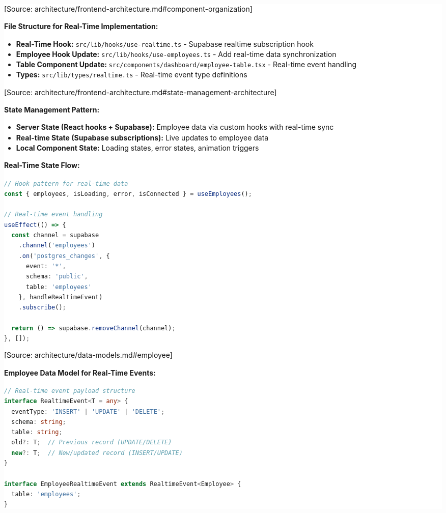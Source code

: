 [Source: architecture/frontend-architecture.md#component-organization]

**File Structure for Real-Time Implementation:**

- **Real-Time Hook:** `src/lib/hooks/use-realtime.ts` - Supabase realtime subscription hook
- **Employee Hook Update:** `src/lib/hooks/use-employees.ts` - Add real-time data synchronization
- **Table Component Update:** `src/components/dashboard/employee-table.tsx` - Real-time event handling
- **Types:** `src/lib/types/realtime.ts` - Real-time event type definitions

[Source: architecture/frontend-architecture.md#state-management-architecture]

**State Management Pattern:**

- **Server State (React hooks + Supabase):** Employee data via custom hooks with real-time sync
- **Real-time State (Supabase subscriptions):** Live updates to employee data
- **Local Component State:** Loading states, error states, animation triggers

**Real-Time State Flow:**

```typescript
// Hook pattern for real-time data
const { employees, isLoading, error, isConnected } = useEmployees();

// Real-time event handling
useEffect(() => {
  const channel = supabase
    .channel('employees')
    .on('postgres_changes', { 
      event: '*', 
      schema: 'public', 
      table: 'employees' 
    }, handleRealtimeEvent)
    .subscribe();
    
  return () => supabase.removeChannel(channel);
}, []);
```

[Source: architecture/data-models.md#employee]

**Employee Data Model for Real-Time Events:**

```typescript
// Real-time event payload structure
interface RealtimeEvent<T = any> {
  eventType: 'INSERT' | 'UPDATE' | 'DELETE';
  schema: string;
  table: string;
  old?: T;  // Previous record (UPDATE/DELETE)
  new?: T;  // New/updated record (INSERT/UPDATE)
}

interface EmployeeRealtimeEvent extends RealtimeEvent<Employee> {
  table: 'employees';
}
```
